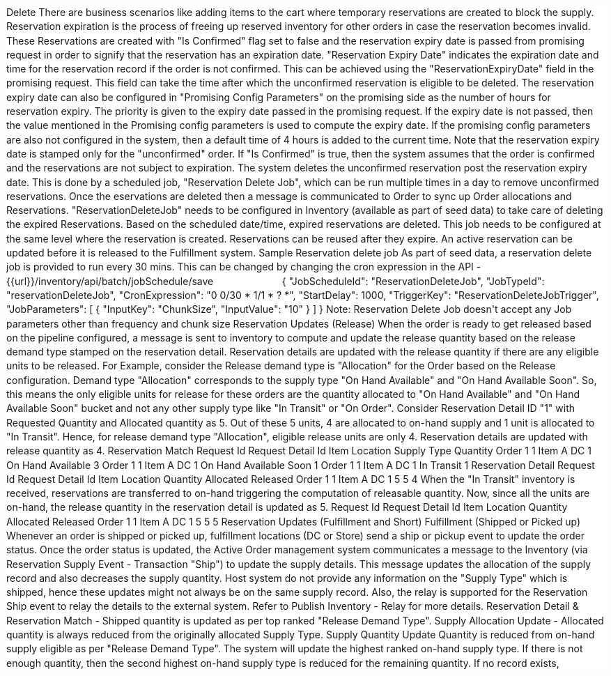 Delete There are business scenarios like adding items to the cart where temporary reservations are created to block the supply. Reservation expiration is the process of freeing up reserved inventory for other orders in case the reservation becomes invalid. These Reservations are created with "Is Confirmed" flag set to false and the reservation expiry date is passed from promising request in order to signify that the reservation has an expiration date. "Reservation Expiry Date" indicates the expiration date and time for the reservation record if the order is not confirmed. This can be achieved using the "ReservationExpiryDate" field in the promising request. This field can take the time after which the unconfirmed reservation is eligible to be deleted. The reservation expiry date can also be configured in "Promising Config Parameters" on the promising side as the number of hours for reservation expiry. The priority is given to the expiry date passed in the promising request. If the expiry date is not passed, then the value mentioned in the Promising config parameters is used to compute the expiry date. If the promising config parameters are also not configured in the system, then a default time of 4 hours is added to the current time. Note that the reservation expiry date is stamped only for the "unconfirmed" order. If "Is Confirmed" is true, then the system assumes that the order is confirmed and the reservations are not subject to expiration. The system deletes the unconfirmed reservation post the reservation expiry date. This is done by a scheduled job, "Reservation Delete Job", which can be run multiple times in a day to remove unconfirmed reservations. Once the eservations are deleted then a message is communicated to Order to sync up Order allocations and Reservations. "ReservationDeleteJob" needs to be configured in Inventory (available as part of seed data) to take care of deleting the expired Reservations. Based on the scheduled date/time, expired reservations are deleted. This job needs to be configured at the same level where the reservation is created. Reservations can be reused after they expire. An active reservation can be updated before it is released to the Fulfillment system. Sample Reservation delete job As part of seed data, a reservation delete job is provided to run every 30 mins. This can be changed by changing the cron expression in the API - {{url}}/inventory/api/batch/jobSchedule/save                         { "JobScheduleId": "ReservationDeleteJob", "JobTypeId": "reservationDeleteJob", "CronExpression": "0 0/30 * 1/1 * ? *", "StartDelay": 1000, "TriggerKey": "ReservationDeleteJobTrigger", "JobParameters": [ { "InputKey": "ChunkSize", "InputValue": "10" } ] } Note: Reservation Delete Job doesn't accept any Job parameters other than frequency and chunk size Reservation Updates (Release) When the order is ready to get released based on the pipeline configured, a message is sent to inventory to compute and update the release quantity based on the release demand type stamped on the reservation detail. Reservation details are updated with the release quantity if there are any eligible units to be released. For Example, consider the Release demand type is "Allocation" for the Order based on the Release configuration. Demand type "Allocation" corresponds to the supply type "On Hand Available" and "On Hand Available Soon". So, this means the only eligible units for release for these orders are the quantity allocated to "On Hand Available" and "On Hand Available Soon" bucket and not any other supply type like "In Transit" or "On Order". Consider Reservation Detail ID "1" with Requested Quantity and Allocated quantity as 5. Out of these 5 units, 4 are allocated to on-hand supply and 1 unit is allocated to "In Transit". Hence, for release demand type "Allocation", eligible release units are only 4. Reservation details are updated with release quantity as 4. Reservation Match Request Id Request Detail Id Item Location Supply Type Quantity Order 1 1 Item A DC 1 On Hand Available 3 Order 1 1 Item A DC 1 On Hand Available Soon 1 Order 1 1 Item A DC 1 In Transit 1 Reservation Detail Request Id Request Detail Id Item Location Quantity Allocated Released Order 1 1 Item A DC 1 5 5 4 When the "In Transit" inventory is received, reservations are transferred to on-hand triggering the computation of releasable quantity. Now, since all the units are on-hand, the release quantity in the reservation detail is updated as 5. Request Id Request Detail Id Item Location Quantity Allocated Released Order 1 1 Item A DC 1 5 5 5 Reservation Updates (Fulfillment and Short) Fulfillment (Shipped or Picked up) Whenever an order is shipped or picked up, fulfillment locations (DC or Store) send a ship or pickup event to update the order status. Once the order status is updated, the Active Order management system communicates a message to the Inventory (via Reservation Supply Event - Transaction "Ship") to update the supply details. This message updates the allocation of the supply record and also decreases the supply quantity. Host system do not provide any information on the "Supply Type" which is shipped, hence these updates might not always be on the same supply record. Also, the relay is supported for the Reservation Ship event to relay the details to the external system. Refer to Publish Inventory - Relay for more details. Reservation Detail & Reservation Match - Shipped quantity is updated as per top ranked "Release Demand Type". Supply Allocation Update - Allocated quantity is always reduced from the originally allocated Supply Type. Supply Quantity Update Quantity is reduced from on-hand supply eligible as per "Release Demand Type". The system will update the highest ranked on-hand supply type. If there is not enough quantity, then the second highest on-hand supply type is reduced for the remaining quantity. If no record exists,